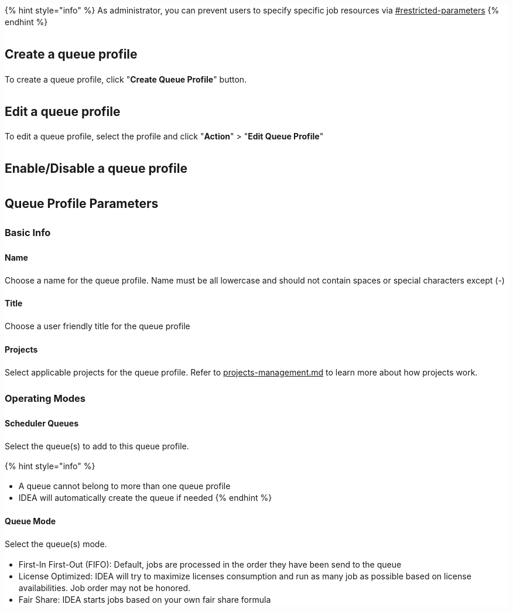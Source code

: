 {% hint style="info" %}
As administrator, you can prevent users to specify specific job resources via [#restricted-parameters](queue-profiles.md#restricted-parameters "mention")
{% endhint %}

## Create a queue profile

To create a queue profile, click "**Create Queue Profile**" button.

## Edit a queue profile

To edit a queue profile, select the profile and click "**Action**" > "**Edit Queue Profile**"

## Enable/Disable a queue profile

## Queue Profile Parameters

### Basic Info

#### Name

Choose a name for the queue profile. Name must be all lowercase and should not contain spaces or special characters except (-)

#### Title

Choose a user friendly title for the queue profile

#### Projects

Select applicable projects for the queue profile. Refer to [projects-management.md](../../cluster-manager/projects-management.md "mention") to learn more about how projects work.

### Operating Modes

#### Scheduler Queues

Select the queue(s) to add to this queue profile.

{% hint style="info" %}
* A queue cannot belong to more than one queue profile
* IDEA will automatically create the queue if needed
{% endhint %}

#### Queue Mode

Select the queue(s) mode.

* First-In First-Out (FIFO): Default, jobs are processed in the order they have been send to the queue
* License Optimized: IDEA will try to maximize licenses consumption and run as many job as possible based on license availabilities. Job order may not be honored.
* Fair Share: IDEA starts jobs based on your own fair share formula
